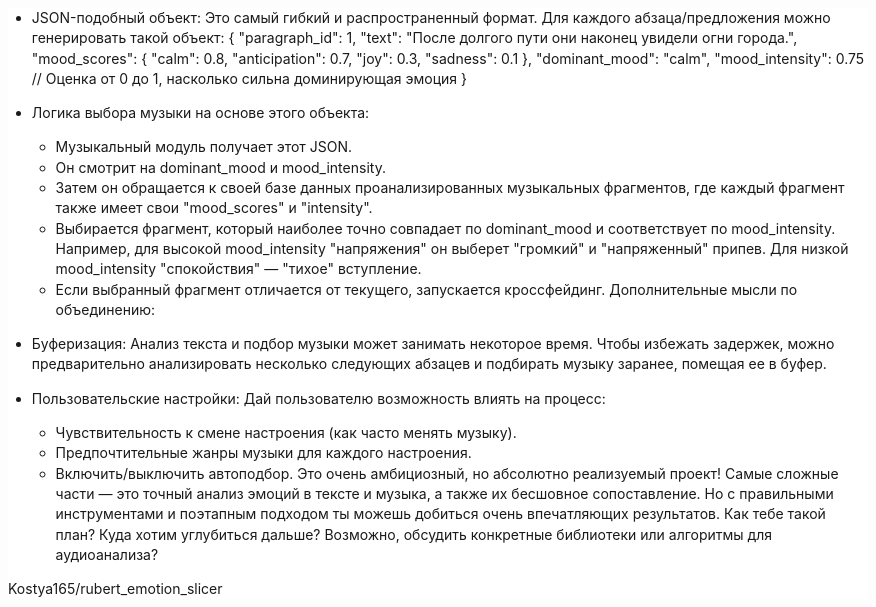  * JSON-подобный объект: Это самый гибкий и распространенный формат. Для каждого абзаца/предложения можно генерировать такой объект:
   {
  "paragraph_id": 1,
  "text": "После долгого пути они наконец увидели огни города.",
  "mood_scores": {
    "calm": 0.8,
    "anticipation": 0.7,
    "joy": 0.3,
    "sadness": 0.1
  },
  "dominant_mood": "calm",
  "mood_intensity": 0.75 // Оценка от 0 до 1, насколько сильна доминирующая эмоция
}

 * Логика выбора музыки на основе этого объекта:
   * Музыкальный модуль получает этот JSON.
   * Он смотрит на dominant_mood и mood_intensity.
   * Затем он обращается к своей базе данных проанализированных музыкальных фрагментов, где каждый фрагмент также имеет свои "mood_scores" и "intensity".
   * Выбирается фрагмент, который наиболее точно совпадает по dominant_mood и соответствует по mood_intensity. Например, для высокой mood_intensity "напряжения" он выберет "громкий" и "напряженный" припев. Для низкой mood_intensity "спокойствия" — "тихое" вступление.
   * Если выбранный фрагмент отличается от текущего, запускается кроссфейдинг.
Дополнительные мысли по объединению:
 * Буферизация: Анализ текста и подбор музыки может занимать некоторое время. Чтобы избежать задержек, можно предварительно анализировать несколько следующих абзацев и подбирать музыку заранее, помещая ее в буфер.
 * Пользовательские настройки: Дай пользователю возможность влиять на процесс:
   * Чувствительность к смене настроения (как часто менять музыку).
   * Предпочтительные жанры музыки для каждого настроения.
   * Включить/выключить автоподбор.
Это очень амбициозный, но абсолютно реализуемый проект! Самые сложные части — это точный анализ эмоций в тексте и музыка, а также их бесшовное сопоставление. Но с правильными инструментами и поэтапным подходом ты можешь добиться очень впечатляющих результатов.
Как тебе такой план? Куда хотим углубиться дальше? Возможно, обсудить конкретные библиотеки или алгоритмы для аудиоанализа?

Kostya165/rubert_emotion_slicer